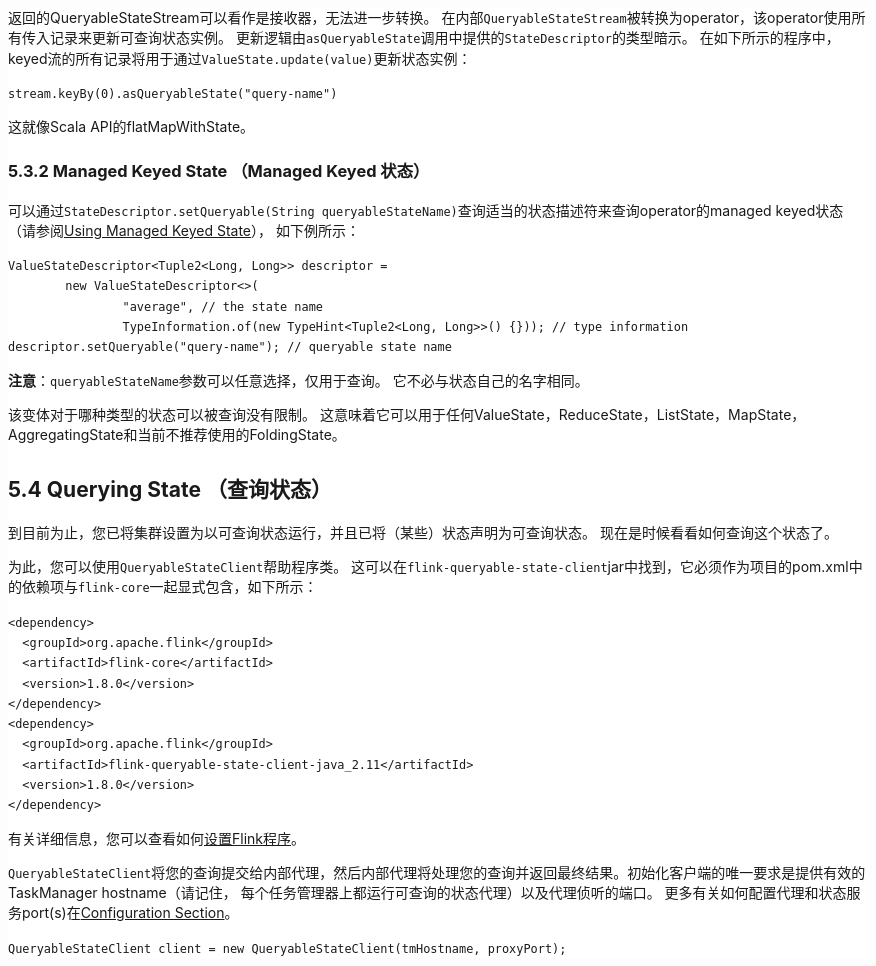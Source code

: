 返回的QueryableStateStream可以看作是接收器，无法进一步转换。 在内部`QueryableStateStream`被转换为operator，该operator使用所有传入记录来更新可查询状态实例。 
更新逻辑由`asQueryableState`调用中提供的`StateDescriptor`的类型暗示。 在如下所示的程序中，keyed流的所有记录将用于通过`ValueState.update(value)`更新状态实例：

```
stream.keyBy(0).asQueryableState("query-name")
```

这就像Scala API的flatMapWithState。

### 5.3.2 Managed Keyed State （Managed Keyed 状态）
可以通过`StateDescriptor.setQueryable(String queryableStateName)`查询适当的状态描述符来查询operator的managed keyed状态（请参阅[Using Managed Keyed State](https://ci.apache.org/projects/flink/flink-docs-release-1.8/dev/stream/state/state.html#using-managed-keyed-state)），
如下例所示：
```
ValueStateDescriptor<Tuple2<Long, Long>> descriptor =
        new ValueStateDescriptor<>(
                "average", // the state name
                TypeInformation.of(new TypeHint<Tuple2<Long, Long>>() {})); // type information
descriptor.setQueryable("query-name"); // queryable state name
```

**注意**：`queryableStateName`参数可以任意选择，仅用于查询。 它不必与状态自己的名字相同。

该变体对于哪种类型的状态可以被查询没有限制。 这意味着它可以用于任何ValueState，ReduceState，ListState，MapState，AggregatingState和当前不推荐使用的FoldingState。

## 5.4 Querying State （查询状态）
到目前为止，您已将集群设置为以可查询状态运行，并且已将（某些）状态声明为可查询状态。 现在是时候看看如何查询这个状态了。

为此，您可以使用`QueryableStateClient`帮助程序类。 这可以在`flink-queryable-state-client`jar中找到，它必须作为项目的pom.xml中的依赖项与`flink-core`一起显式包含，如下所示：
```
<dependency>
  <groupId>org.apache.flink</groupId>
  <artifactId>flink-core</artifactId>
  <version>1.8.0</version>
</dependency>
<dependency>
  <groupId>org.apache.flink</groupId>
  <artifactId>flink-queryable-state-client-java_2.11</artifactId>
  <version>1.8.0</version>
</dependency>
```

有关详细信息，您可以查看如何[设置Flink程序](https://ci.apache.org/projects/flink/flink-docs-release-1.8/dev/linking_with_flink.html)。

`QueryableStateClient`将您的查询提交给内部代理，然后内部代理将处理您的查询并返回最终结果。初始化客户端的唯一要求是提供有效的TaskManager hostname（请记住，
每个任务管理器上都运行可查询的状态代理）以及代理侦听的端口。 更多有关如何配置代理和状态服务port(s)在[Configuration Section](https://ci.apache.org/projects/flink/flink-docs-release-1.8/dev/stream/state/queryable_state.html#Configuration)。

```
QueryableStateClient client = new QueryableStateClient(tmHostname, proxyPort);
```
